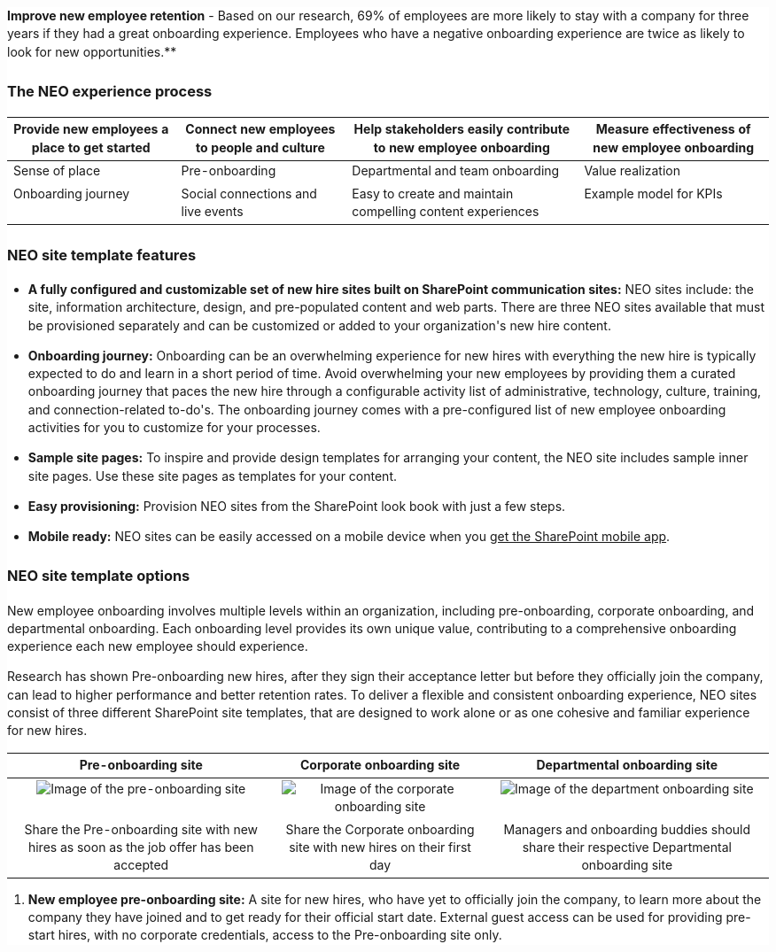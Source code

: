 **Improve new employee retention** - Based on our research, 69% of employees are more likely to stay with a company for three years if they had a great onboarding experience. Employees who have a negative onboarding experience are twice as likely to look for new opportunities.**

### The NEO experience process

|Provide new employees a place to get started|Connect new employees to people and culture|Help stakeholders easily contribute to new employee onboarding|Measure effectiveness of new employee onboarding
|---|---|---|---|
|Sense of place|Pre-onboarding|Departmental and team onboarding|Value realization|
|Onboarding journey|Social connections and live events|Easy to create and maintain compelling content experiences|Example model for KPIs|

### NEO site template features

- **A fully configured and customizable set of new hire sites built on SharePoint communication sites:** NEO sites include: the site, information architecture, design, and pre-populated content and web parts. There are three NEO sites available that must be provisioned separately and can be customized or added to your organization's new hire content.

- **Onboarding journey:** Onboarding can be an overwhelming experience for new hires with everything the new hire is typically expected to do and learn in a short period of time. Avoid overwhelming your new employees by providing them a curated onboarding journey that paces the new hire through a configurable activity list of administrative, technology, culture, training, and connection-related to-do's. The onboarding journey comes with a pre-configured list of new employee onboarding activities for you to customize for your processes.

- **Sample site pages:** To inspire and provide design templates for arranging your content, the NEO site includes sample inner site pages. Use these site pages as templates for your content.

- **Easy provisioning:** Provision NEO sites from the SharePoint look book with just a few steps.

- **Mobile ready:** NEO sites can be easily accessed on a mobile device when you [get the SharePoint mobile app](https://www.microsoft.com/microsoft-365/sharepoint/mobile-app?wt.mc_id=AID686708_QSG_228389&ocid=AID686708_QSG_228389&rtc=1).

### NEO site template options

New employee onboarding involves multiple levels within an organization, including pre-onboarding, corporate onboarding, and departmental onboarding. Each onboarding level provides its own unique value, contributing to a comprehensive onboarding experience each new employee should experience.

Research has shown Pre-onboarding new hires, after they sign their acceptance letter but before they officially join the company, can lead to higher performance and better retention rates. To deliver a flexible and consistent onboarding experience, NEO sites consist of three different SharePoint site templates, that are designed to work alone or as one cohesive and familiar experience for new hires.

|Pre-onboarding site|Corporate onboarding site|Departmental onboarding site|
|:---:|:---:|:---:|
|![Image of the pre-onboarding site](media/neo-preonboarding-thumb.png)|![Image of the corporate onboarding site](media/neo-corp-onboarding-thumb.png)|![Image of the department onboarding site](media/neo-department-onboarding-thumb.png)|
|Share the Pre-onboarding site with new hires as soon as the job offer has been accepted|Share the Corporate onboarding site with new hires on their first day|Managers and onboarding buddies should share their respective Departmental onboarding site|

1. **New employee pre-onboarding site:** A site for new hires, who have yet to officially join the company, to learn more about the company they have joined and to get ready for their official start date. External guest access can be used for providing pre-start hires, with no corporate credentials, access to the Pre-onboarding site only.
